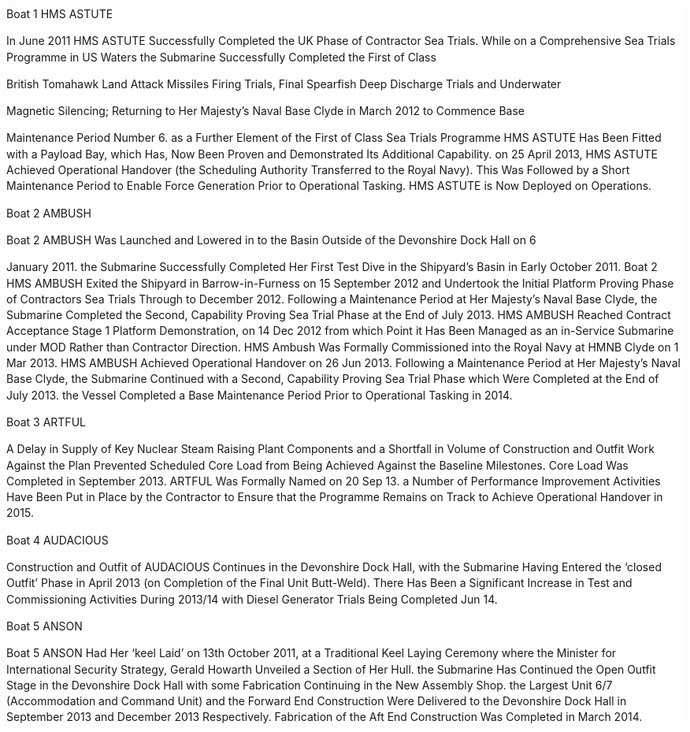 Boat 1 HMS ASTUTE

In June 2011 HMS ASTUTE Successfully Completed the UK Phase of Contractor Sea Trials. While on a Comprehensive Sea Trials Programme in US Waters the Submarine Successfully Completed the First of Class

British Tomahawk Land Attack Missiles Firing Trials, Final Spearfish Deep Discharge Trials and Underwater

Magnetic Silencing; Returning to Her Majesty’s Naval Base Clyde in March 2012 to Commence Base

Maintenance Period Number 6. as a Further Element of the First of Class Sea Trials Programme HMS ASTUTE Has Been Fitted with a Payload Bay, which Has, Now Been Proven and Demonstrated Its Additional Capability. on 25 April 2013, HMS ASTUTE Achieved Operational Handover (the Scheduling Authority Transferred to the Royal Navy). This Was Followed by a Short Maintenance Period to Enable Force Generation Prior to Operational Tasking. HMS ASTUTE is Now Deployed on Operations.

Boat 2 AMBUSH

Boat 2 AMBUSH Was Launched and Lowered in to the Basin Outside of the Devonshire Dock Hall on 6

January 2011. the Submarine Successfully Completed Her First Test Dive in the Shipyard’s Basin in Early October 2011. Boat 2 HMS AMBUSH Exited the Shipyard in Barrow-in-Furness on 15 September 2012 and Undertook the Initial Platform Proving Phase of Contractors Sea Trials Through to December 2012. Following a Maintenance Period at Her Majesty’s Naval Base Clyde, the Submarine Completed the Second, Capability Proving Sea Trial Phase at the End of July 2013. HMS AMBUSH Reached Contract Acceptance Stage 1 Platform Demonstration, on 14 Dec 2012 from which Point it Has Been Managed as an in-Service Submarine under MOD Rather than Contractor Direction. HMS Ambush Was Formally Commissioned into the Royal Navy at HMNB Clyde on 1 Mar 2013. HMS AMBUSH Achieved Operational Handover on 26 Jun 2013. Following a Maintenance Period at Her Majesty’s Naval Base Clyde, the Submarine Continued with a Second, Capability Proving Sea Trial Phase which Were Completed at the End of July 2013. the Vessel Completed a Base Maintenance Period Prior to Operational Tasking in 2014.

Boat 3 ARTFUL

A Delay in Supply of Key Nuclear Steam Raising Plant Components and a Shortfall in Volume of Construction and Outfit Work Against the Plan Prevented Scheduled Core Load from Being Achieved Against the Baseline Milestones. Core Load Was Completed in September 2013. ARTFUL Was Formally Named on 20 Sep 13. a Number of Performance Improvement Activities Have Been Put in Place by the Contractor to Ensure that the Programme Remains on Track to Achieve Operational Handover in 2015.

Boat 4 AUDACIOUS

Construction and Outfit of AUDACIOUS Continues in the Devonshire Dock Hall, with the Submarine Having Entered the ‘closed Outfit’ Phase in April 2013 (on Completion of the Final Unit Butt-Weld). There Has Been a Significant Increase in Test and Commissioning Activities During 2013/14 with Diesel Generator Trials Being Completed Jun 14.

Boat 5 ANSON

Boat 5 ANSON Had Her ‘keel Laid’ on 13th October 2011, at a Traditional Keel Laying Ceremony where the Minister for International Security Strategy, Gerald Howarth Unveiled a Section of Her Hull. the Submarine Has Continued the Open Outfit Stage in the Devonshire Dock Hall with some Fabrication Continuing in the New Assembly Shop. the Largest Unit 6/7 (Accommodation and Command Unit) and the Forward End Construction Were Delivered to the Devonshire Dock Hall in September 2013 and December 2013 Respectively. Fabrication of the Aft End Construction Was Completed in March 2014.
